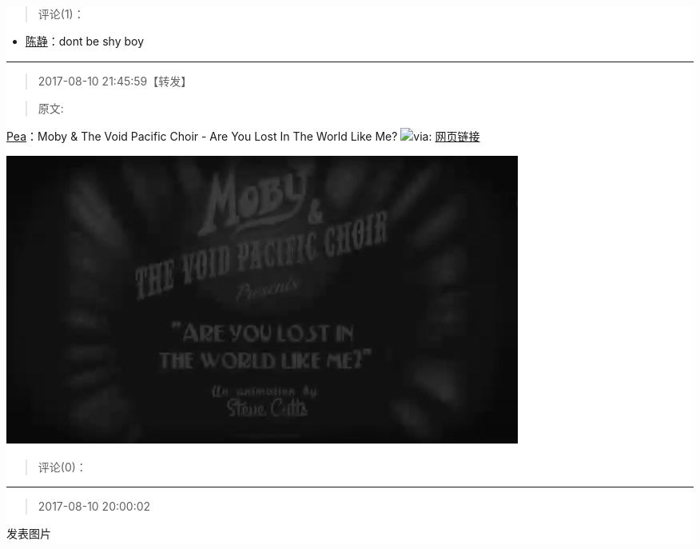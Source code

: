 
> 评论(1)：

*  [陈静](https://user.qzone.qq.com/806846278)：dont be shy boy



---

> 2017-08-10 21:45:59【转发】



> 原文:

[Pea](https://user.qzone.qq.com/1055275542)：Moby & The Void Pacific Choir - Are You Lost In The World Like Me? ![](http://qzonestyle.gtimg.cn/qzone/em/e400839.gif)via: [网页链接](https://www.youtube.com/watch?v=VASywEuqFd8)


[![点击查看视频](图片/134077B6.jpeg)](http://vqzone.gtimg.com/1030_93904fd8d5904a93b41b9f5bd8cb757c.f20.mp4?ptype=http&vkey=4C49E5589653D43C597BFE84F5686B2DC734C8D55360EB35D85B76612F3476D523EC49F1890B5C7F4B584A0652EB1E9A4C5A70095F9754BD&sdtfrom=v1000&owner=0)


> 评论(0)：




---

> 2017-08-10 20:00:02

发表图片



<div>